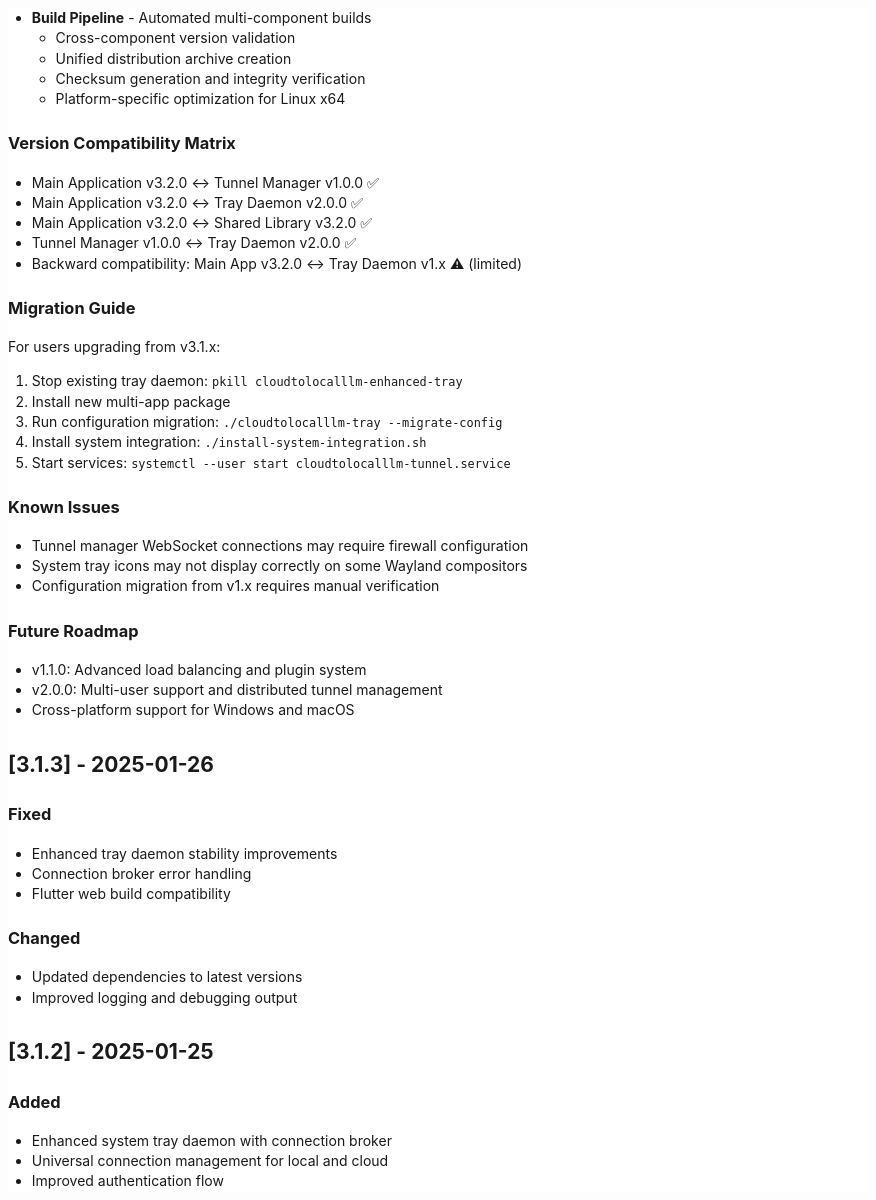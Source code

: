 - **Build Pipeline** - Automated multi-component builds
  - Cross-component version validation
  - Unified distribution archive creation
  - Checksum generation and integrity verification
  - Platform-specific optimization for Linux x64

### Version Compatibility Matrix
- Main Application v3.2.0 ↔ Tunnel Manager v1.0.0 ✅
- Main Application v3.2.0 ↔ Tray Daemon v2.0.0 ✅
- Main Application v3.2.0 ↔ Shared Library v3.2.0 ✅
- Tunnel Manager v1.0.0 ↔ Tray Daemon v2.0.0 ✅
- Backward compatibility: Main App v3.2.0 ↔ Tray Daemon v1.x ⚠️ (limited)

### Migration Guide
For users upgrading from v3.1.x:
1. Stop existing tray daemon: `pkill cloudtolocalllm-enhanced-tray`
2. Install new multi-app package
3. Run configuration migration: `./cloudtolocalllm-tray --migrate-config`
4. Install system integration: `./install-system-integration.sh`
5. Start services: `systemctl --user start cloudtolocalllm-tunnel.service`

### Known Issues
- Tunnel manager WebSocket connections may require firewall configuration
- System tray icons may not display correctly on some Wayland compositors
- Configuration migration from v1.x requires manual verification

### Future Roadmap
- v1.1.0: Advanced load balancing and plugin system
- v2.0.0: Multi-user support and distributed tunnel management
- Cross-platform support for Windows and macOS

## [3.1.3] - 2025-01-26

### Fixed
- Enhanced tray daemon stability improvements
- Connection broker error handling
- Flutter web build compatibility

### Changed
- Updated dependencies to latest versions
- Improved logging and debugging output

## [3.1.2] - 2025-01-25

### Added
- Enhanced system tray daemon with connection broker
- Universal connection management for local and cloud
- Improved authentication flow
